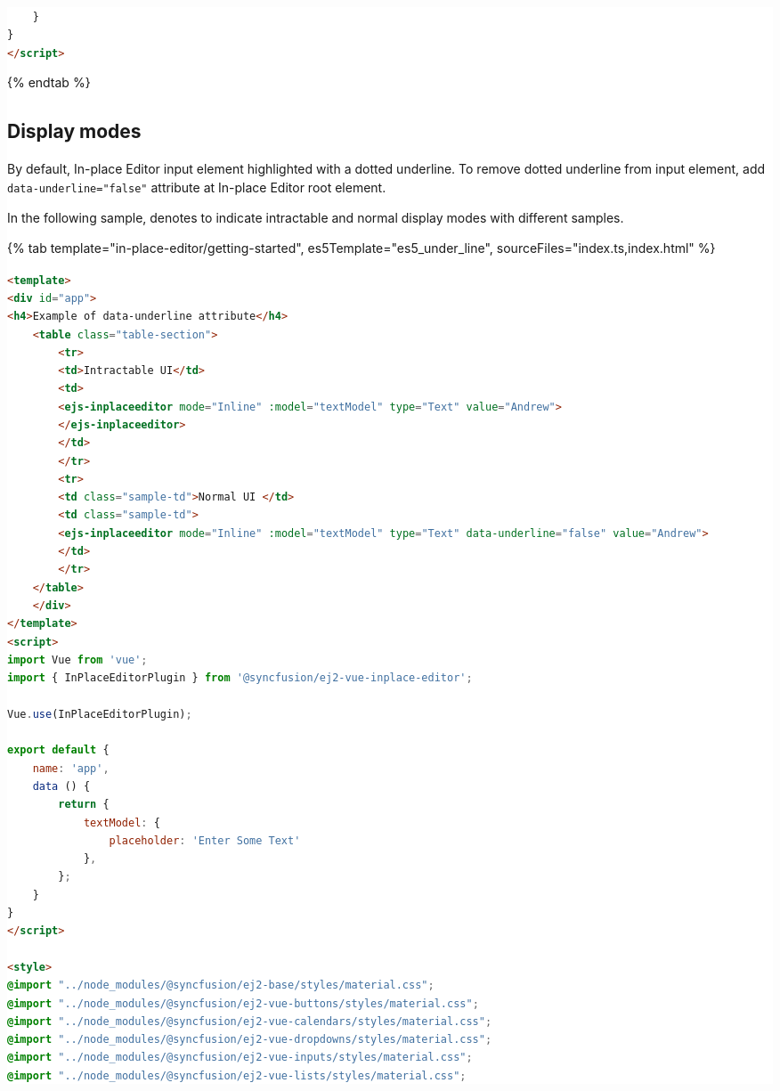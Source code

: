 ```html
    }
}
</script>
```

{% endtab %}

## Display modes

By default, In-place Editor input element highlighted with a dotted underline. To remove dotted underline from input element, add `data-underline="false"` attribute at In-place Editor root element.

In the following sample, denotes to indicate intractable and normal display modes with different samples.

{% tab template="in-place-editor/getting-started", es5Template="es5_under_line", sourceFiles="index.ts,index.html" %}

```html
<template>
<div id="app">
<h4>Example of data-underline attribute</h4>
    <table class="table-section">
        <tr>
        <td>Intractable UI</td>
        <td>
        <ejs-inplaceeditor mode="Inline" :model="textModel" type="Text" value="Andrew">
        </ejs-inplaceeditor>
        </td>
        </tr>
        <tr>
        <td class="sample-td">Normal UI </td>
        <td class="sample-td">
        <ejs-inplaceeditor mode="Inline" :model="textModel" type="Text" data-underline="false" value="Andrew">
        </td>
        </tr>
    </table>
    </div>
</template>
<script>
import Vue from 'vue';
import { InPlaceEditorPlugin } from '@syncfusion/ej2-vue-inplace-editor';

Vue.use(InPlaceEditorPlugin);

export default {
    name: 'app',
    data () {
        return {
            textModel: {
                placeholder: 'Enter Some Text'
            },
        };
    }
}
</script>

<style>
@import "../node_modules/@syncfusion/ej2-base/styles/material.css";
@import "../node_modules/@syncfusion/ej2-vue-buttons/styles/material.css";
@import "../node_modules/@syncfusion/ej2-vue-calendars/styles/material.css";
@import "../node_modules/@syncfusion/ej2-vue-dropdowns/styles/material.css";
@import "../node_modules/@syncfusion/ej2-vue-inputs/styles/material.css";
@import "../node_modules/@syncfusion/ej2-vue-lists/styles/material.css";
```